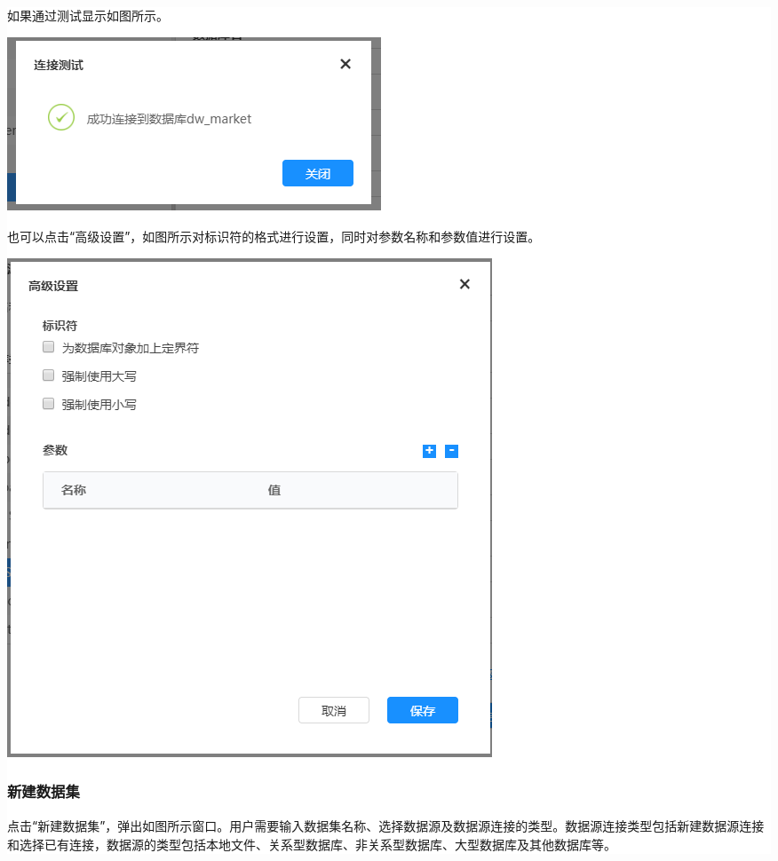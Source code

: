 如果通过测试显示如图所示。

![PNG](../../image/image021.png)

也可以点击“高级设置”，如图所示对标识符的格式进行设置，同时对参数名称和参数值进行设置。

![PNG](../../image/image022.png)

### 新建数据集

点击“新建数据集”，弹出如图所示窗口。用户需要输入数据集名称、选择数据源及数据源连接的类型。数据源连接类型包括新建数据源连接和选择已有连接，数据源的类型包括本地文件、关系型数据库、非关系型数据库、大型数据库及其他数据库等。
